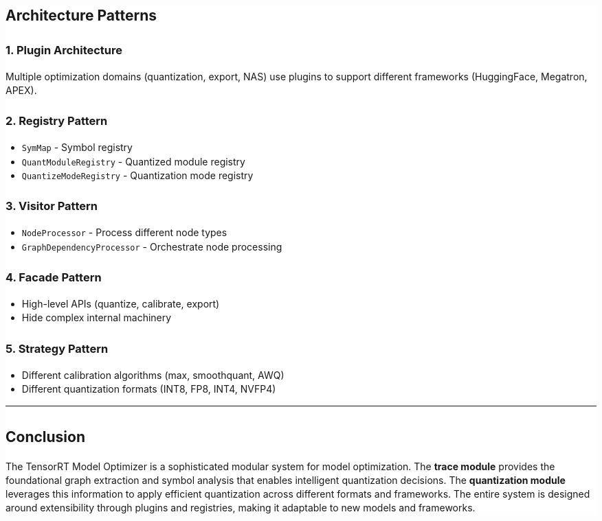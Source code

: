 
## Architecture Patterns

### 1. **Plugin Architecture**
Multiple optimization domains (quantization, export, NAS) use plugins to support different frameworks (HuggingFace, Megatron, APEX).

### 2. **Registry Pattern**
- `SymMap` - Symbol registry
- `QuantModuleRegistry` - Quantized module registry
- `QuantizeModeRegistry` - Quantization mode registry

### 3. **Visitor Pattern**
- `NodeProcessor` - Process different node types
- `GraphDependencyProcessor` - Orchestrate node processing

### 4. **Facade Pattern**
- High-level APIs (quantize, calibrate, export)
- Hide complex internal machinery

### 5. **Strategy Pattern**
- Different calibration algorithms (max, smoothquant, AWQ)
- Different quantization formats (INT8, FP8, INT4, NVFP4)

---

## Conclusion

The TensorRT Model Optimizer is a sophisticated modular system for model optimization. The **trace module** provides the foundational graph extraction and symbol analysis that enables intelligent quantization decisions. The **quantization module** leverages this information to apply efficient quantization across different formats and frameworks. The entire system is designed around extensibility through plugins and registries, making it adaptable to new models and frameworks.

